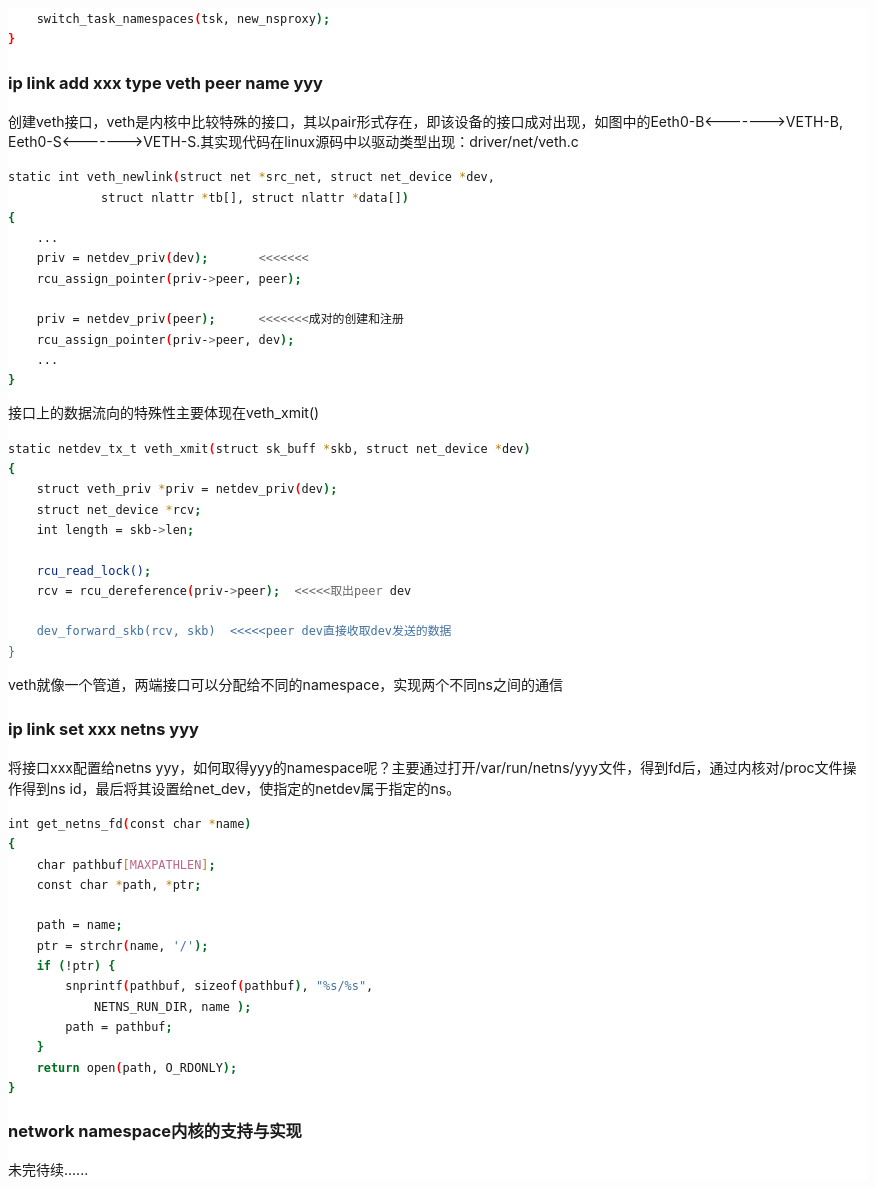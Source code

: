 ```bash
	switch_task_namespaces(tsk, new_nsproxy);
}
```


### ip link add xxx type veth peer name yyy
创建veth接口，veth是内核中比较特殊的接口，其以pair形式存在，即该设备的接口成对出现，如图中的Eeth0-B<------->VETH-B, Eeth0-S<------->VETH-S.其实现代码在linux源码中以驱动类型出现：driver/net/veth.c
```bash
static int veth_newlink(struct net *src_net, struct net_device *dev,
			 struct nlattr *tb[], struct nlattr *data[])
{
	...
	priv = netdev_priv(dev);       <<<<<<<
	rcu_assign_pointer(priv->peer, peer);  
                                     
	priv = netdev_priv(peer);      <<<<<<<成对的创建和注册
	rcu_assign_pointer(priv->peer, dev);   
	...
}
```
接口上的数据流向的特殊性主要体现在veth_xmit()
```bash
static netdev_tx_t veth_xmit(struct sk_buff *skb, struct net_device *dev)
{
	struct veth_priv *priv = netdev_priv(dev);
	struct net_device *rcv;
	int length = skb->len;

	rcu_read_lock();
	rcv = rcu_dereference(priv->peer);  <<<<<取出peer dev

	dev_forward_skb(rcv, skb)  <<<<<peer dev直接收取dev发送的数据
}
```
veth就像一个管道，两端接口可以分配给不同的namespace，实现两个不同ns之间的通信


### ip link set xxx netns yyy
将接口xxx配置给netns yyy，如何取得yyy的namespace呢？主要通过打开/var/run/netns/yyy文件，得到fd后，通过内核对/proc文件操作得到ns id，最后将其设置给net_dev，使指定的netdev属于指定的ns。
```bash
int get_netns_fd(const char *name)
{
	char pathbuf[MAXPATHLEN];
	const char *path, *ptr;

	path = name;
	ptr = strchr(name, '/');
	if (!ptr) {
		snprintf(pathbuf, sizeof(pathbuf), "%s/%s",
			NETNS_RUN_DIR, name );
		path = pathbuf;
	}
	return open(path, O_RDONLY);
}
```

### network namespace内核的支持与实现
未完待续......